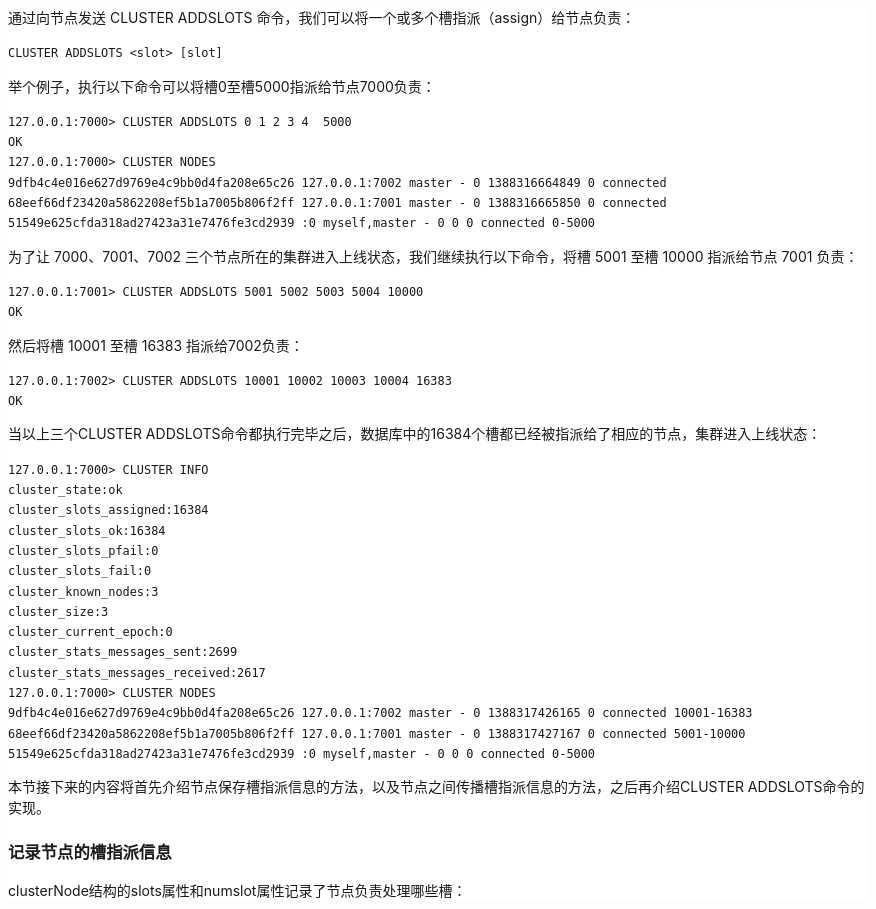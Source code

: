 通过向节点发送 CLUSTER ADDSLOTS 命令，我们可以将一个或多个槽指派（assign）给节点负责：

```
CLUSTER ADDSLOTS <slot> [slot]
```

举个例子，执行以下命令可以将槽0至槽5000指派给节点7000负责：

```
127.0.0.1:7000> CLUSTER ADDSLOTS 0 1 2 3 4  5000
OK
127.0.0.1:7000> CLUSTER NODES
9dfb4c4e016e627d9769e4c9bb0d4fa208e65c26 127.0.0.1:7002 master - 0 1388316664849 0 connected
68eef66df23420a5862208ef5b1a7005b806f2ff 127.0.0.1:7001 master - 0 1388316665850 0 connected
51549e625cfda318ad27423a31e7476fe3cd2939 :0 myself,master - 0 0 0 connected 0-5000
```

为了让 7000、7001、7002 三个节点所在的集群进入上线状态，我们继续执行以下命令，将槽 5001 至槽 10000 指派给节点 7001 负责：

```
127.0.0.1:7001> CLUSTER ADDSLOTS 5001 5002 5003 5004 10000
OK
```

然后将槽 10001 至槽 16383 指派给7002负责：

```
127.0.0.1:7002> CLUSTER ADDSLOTS 10001 10002 10003 10004 16383
OK
```

当以上三个CLUSTER ADDSLOTS命令都执行完毕之后，数据库中的16384个槽都已经被指派给了相应的节点，集群进入上线状态：

```
127.0.0.1:7000> CLUSTER INFO
cluster_state:ok
cluster_slots_assigned:16384
cluster_slots_ok:16384
cluster_slots_pfail:0
cluster_slots_fail:0
cluster_known_nodes:3
cluster_size:3
cluster_current_epoch:0
cluster_stats_messages_sent:2699
cluster_stats_messages_received:2617
127.0.0.1:7000> CLUSTER NODES
9dfb4c4e016e627d9769e4c9bb0d4fa208e65c26 127.0.0.1:7002 master - 0 1388317426165 0 connected 10001-16383
68eef66df23420a5862208ef5b1a7005b806f2ff 127.0.0.1:7001 master - 0 1388317427167 0 connected 5001-10000
51549e625cfda318ad27423a31e7476fe3cd2939 :0 myself,master - 0 0 0 connected 0-5000
```

本节接下来的内容将首先介绍节点保存槽指派信息的方法，以及节点之间传播槽指派信息的方法，之后再介绍CLUSTER ADDSLOTS命令的实现。

### 记录节点的槽指派信息

clusterNode结构的slots属性和numslot属性记录了节点负责处理哪些槽：
